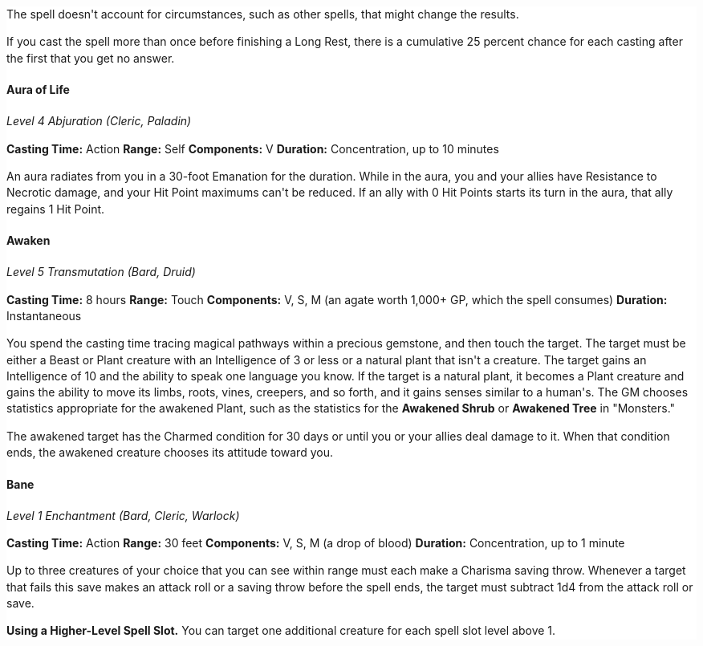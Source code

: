 The spell doesn't account for circumstances, such as other spells, that might change the results. 

If you cast the spell more than once before finishing a Long Rest, there is a cumulative 25 percent chance for each casting after the first that you get no answer. 



#### Aura of Life 

*Level 4 Abjuration (Cleric, Paladin)*

**Casting Time:** Action 
**Range:** Self 
**Components:** V 
**Duration:** Concentration, up to 10 minutes 

An aura radiates from you in a 30-foot Emanation for the duration. While in the aura, you and your allies have Resistance to Necrotic damage, and your Hit Point maximums can't be reduced. If an ally with 0 Hit Points starts its turn in the aura, that ally regains 1 Hit Point. 



#### Awaken 

*Level 5 Transmutation (Bard, Druid)*

**Casting Time:** 8 hours 
**Range:** Touch 
**Components:** V, S, M (an agate worth 1,000+ GP, which the spell consumes) 
**Duration:** Instantaneous 

You spend the casting time tracing magical pathways within a precious gemstone, and then touch the target. The target must be either a Beast or Plant creature with an Intelligence of 3 or less or a natural plant that isn't a creature. The target gains an Intelligence of 10 and the ability to speak one language you know. If the target is a natural plant, it becomes a Plant creature and gains the ability to move its limbs, roots, vines, creepers, and so forth, and it gains senses similar to a human's. The GM chooses statistics appropriate for the awakened Plant, such as the statistics for the **Awakened Shrub** or **Awakened Tree** in "Monsters." 

The awakened target has the Charmed condition for 30 days or until you or your allies deal damage to it. When that condition ends, the awakened creature chooses its attitude toward you. 



#### Bane 

*Level 1 Enchantment (Bard, Cleric, Warlock)*

**Casting Time:** Action 
**Range:** 30 feet 
**Components:** V, S, M (a drop of blood) 
**Duration:** Concentration, up to 1 minute 

Up to three creatures of your choice that you can see within range must each make a Charisma saving throw. Whenever a target that fails this save makes an attack roll or a saving throw before the spell ends, the target must subtract 1d4 from the attack roll or save. 

**Using a Higher-Level Spell Slot.** You can target one additional creature for each spell slot level above 1. 
